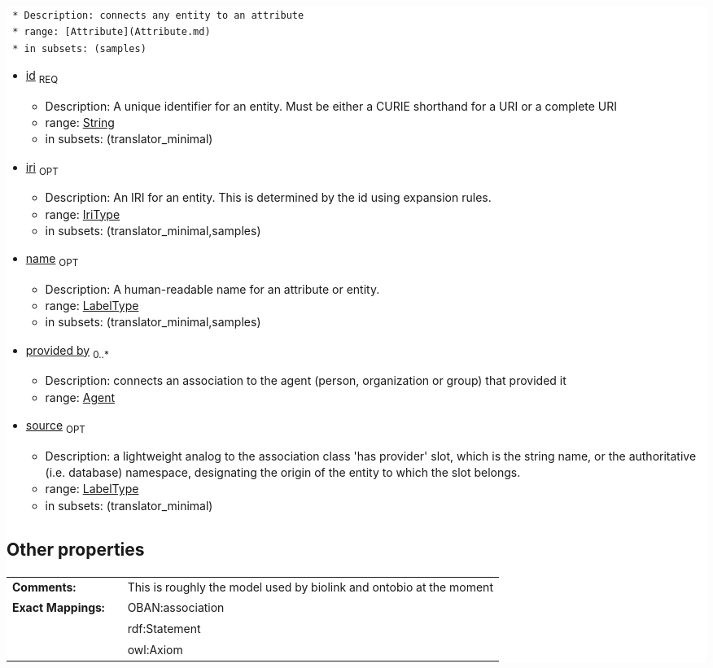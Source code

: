      * Description: connects any entity to an attribute
     * range: [Attribute](Attribute.md)
     * in subsets: (samples)
 * [id](id.md)  <sub>REQ</sub>

     * Description: A unique identifier for an entity. Must be either a CURIE shorthand for a URI or a complete URI
     * range: [String](types/String.md)
     * in subsets: (translator_minimal)
 * [iri](iri.md)  <sub>OPT</sub>

     * Description: An IRI for an entity. This is determined by the id using expansion rules.
     * range: [IriType](types/IriType.md)
     * in subsets: (translator_minimal,samples)
 * [name](name.md)  <sub>OPT</sub>

     * Description: A human-readable name for an attribute or entity.
     * range: [LabelType](types/LabelType.md)
     * in subsets: (translator_minimal,samples)
 * [provided by](provided_by.md)  <sub>0..*</sub>

     * Description: connects an association to the agent (person, organization or group) that provided it
     * range: [Agent](Agent.md)
 * [source](source.md)  <sub>OPT</sub>

     * Description: a lightweight analog to the association class 'has provider' slot, which is the string name, or the authoritative (i.e. database) namespace, designating the origin of the entity to which the slot belongs.
     * range: [LabelType](types/LabelType.md)
     * in subsets: (translator_minimal)

## Other properties

|  |  |  |
| --- | --- | --- |
| **Comments:** | | This is roughly the model used by biolink and ontobio at the moment |
| **Exact Mappings:** | | OBAN:association |
|  | | rdf:Statement |
|  | | owl:Axiom |

